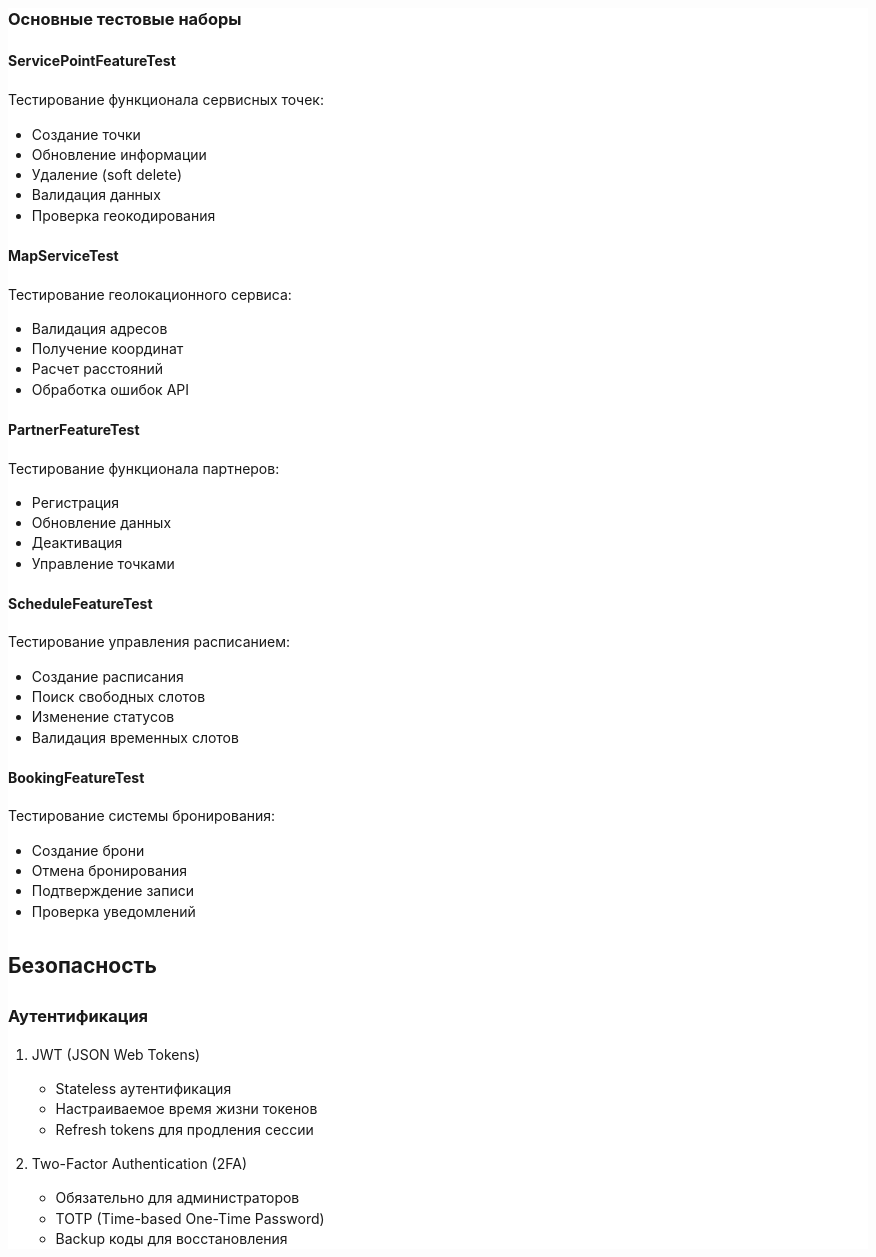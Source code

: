 ### Основные тестовые наборы

#### ServicePointFeatureTest
Тестирование функционала сервисных точек:
- Создание точки
- Обновление информации
- Удаление (soft delete)
- Валидация данных
- Проверка геокодирования

#### MapServiceTest
Тестирование геолокационного сервиса:
- Валидация адресов
- Получение координат
- Расчет расстояний
- Обработка ошибок API

#### PartnerFeatureTest
Тестирование функционала партнеров:
- Регистрация
- Обновление данных
- Деактивация
- Управление точками

#### ScheduleFeatureTest
Тестирование управления расписанием:
- Создание расписания
- Поиск свободных слотов
- Изменение статусов
- Валидация временных слотов

#### BookingFeatureTest
Тестирование системы бронирования:
- Создание брони
- Отмена бронирования
- Подтверждение записи
- Проверка уведомлений

## Безопасность

### Аутентификация
1. JWT (JSON Web Tokens)
   - Stateless аутентификация
   - Настраиваемое время жизни токенов
   - Refresh tokens для продления сессии

2. Two-Factor Authentication (2FA)
   - Обязательно для администраторов
   - TOTP (Time-based One-Time Password)
   - Backup коды для восстановления
